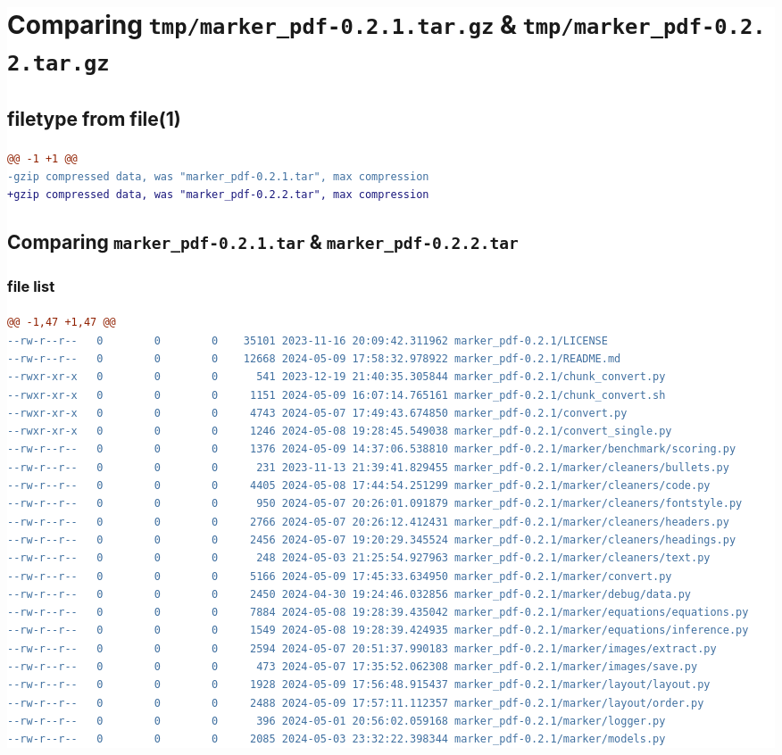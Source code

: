 # Comparing `tmp/marker_pdf-0.2.1.tar.gz` & `tmp/marker_pdf-0.2.2.tar.gz`

## filetype from file(1)

```diff
@@ -1 +1 @@
-gzip compressed data, was "marker_pdf-0.2.1.tar", max compression
+gzip compressed data, was "marker_pdf-0.2.2.tar", max compression
```

## Comparing `marker_pdf-0.2.1.tar` & `marker_pdf-0.2.2.tar`

### file list

```diff
@@ -1,47 +1,47 @@
--rw-r--r--   0        0        0    35101 2023-11-16 20:09:42.311962 marker_pdf-0.2.1/LICENSE
--rw-r--r--   0        0        0    12668 2024-05-09 17:58:32.978922 marker_pdf-0.2.1/README.md
--rwxr-xr-x   0        0        0      541 2023-12-19 21:40:35.305844 marker_pdf-0.2.1/chunk_convert.py
--rwxr-xr-x   0        0        0     1151 2024-05-09 16:07:14.765161 marker_pdf-0.2.1/chunk_convert.sh
--rwxr-xr-x   0        0        0     4743 2024-05-07 17:49:43.674850 marker_pdf-0.2.1/convert.py
--rwxr-xr-x   0        0        0     1246 2024-05-08 19:28:45.549038 marker_pdf-0.2.1/convert_single.py
--rw-r--r--   0        0        0     1376 2024-05-09 14:37:06.538810 marker_pdf-0.2.1/marker/benchmark/scoring.py
--rw-r--r--   0        0        0      231 2023-11-13 21:39:41.829455 marker_pdf-0.2.1/marker/cleaners/bullets.py
--rw-r--r--   0        0        0     4405 2024-05-08 17:44:54.251299 marker_pdf-0.2.1/marker/cleaners/code.py
--rw-r--r--   0        0        0      950 2024-05-07 20:26:01.091879 marker_pdf-0.2.1/marker/cleaners/fontstyle.py
--rw-r--r--   0        0        0     2766 2024-05-07 20:26:12.412431 marker_pdf-0.2.1/marker/cleaners/headers.py
--rw-r--r--   0        0        0     2456 2024-05-07 19:20:29.345524 marker_pdf-0.2.1/marker/cleaners/headings.py
--rw-r--r--   0        0        0      248 2024-05-03 21:25:54.927963 marker_pdf-0.2.1/marker/cleaners/text.py
--rw-r--r--   0        0        0     5166 2024-05-09 17:45:33.634950 marker_pdf-0.2.1/marker/convert.py
--rw-r--r--   0        0        0     2450 2024-04-30 19:24:46.032856 marker_pdf-0.2.1/marker/debug/data.py
--rw-r--r--   0        0        0     7884 2024-05-08 19:28:39.435042 marker_pdf-0.2.1/marker/equations/equations.py
--rw-r--r--   0        0        0     1549 2024-05-08 19:28:39.424935 marker_pdf-0.2.1/marker/equations/inference.py
--rw-r--r--   0        0        0     2594 2024-05-07 20:51:37.990183 marker_pdf-0.2.1/marker/images/extract.py
--rw-r--r--   0        0        0      473 2024-05-07 17:35:52.062308 marker_pdf-0.2.1/marker/images/save.py
--rw-r--r--   0        0        0     1928 2024-05-09 17:56:48.915437 marker_pdf-0.2.1/marker/layout/layout.py
--rw-r--r--   0        0        0     2488 2024-05-09 17:57:11.112357 marker_pdf-0.2.1/marker/layout/order.py
--rw-r--r--   0        0        0      396 2024-05-01 20:56:02.059168 marker_pdf-0.2.1/marker/logger.py
--rw-r--r--   0        0        0     2085 2024-05-03 23:32:22.398344 marker_pdf-0.2.1/marker/models.py
```